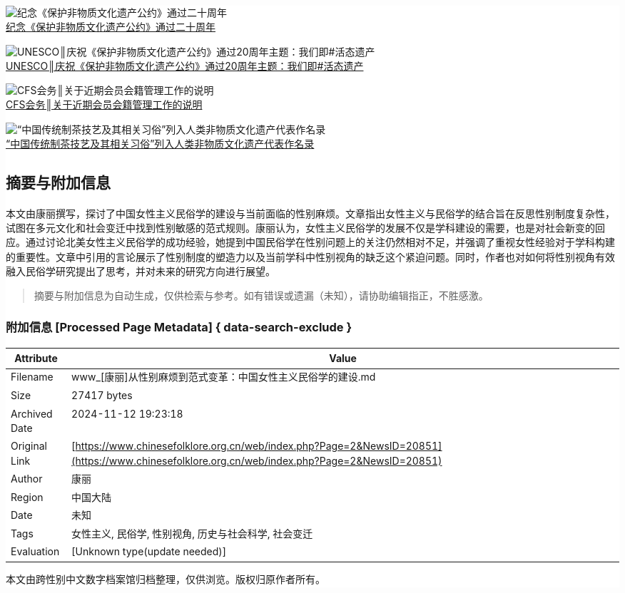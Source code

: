 ![纪念《保护非物质文化遗产公约》通过二十周年](../upload/news/DA-20231016183401.jpg)  
[纪念《保护非物质文化遗产公约》通过二十周年](https://www.chinafolklore.org/ich20th/)

![UNESCO║庆祝《保护非物质文化遗产公约》通过20周年主题：我们即#活态遗产](../upload/news/DA-20230623072444.jpg)  
[UNESCO║庆祝《保护非物质文化遗产公约》通过20周年主题：我们即#活态遗产](https://www.chinesefolklore.org.cn/web/index.php?NewsID=21231)

![CFS会务║关于近期会员会籍管理工作的说明](../upload/news/DA-20230623072101.jpg)  
[CFS会务║关于近期会员会籍管理工作的说明](https://www.chinesefolklore.org.cn/web/index.php?NewsID=21228)

![“中国传统制茶技艺及其相关习俗”列入人类非物质文化遗产代表作名录](../upload/news/DA-20221202162735.jpg)  
[“中国传统制茶技艺及其相关习俗”列入人类非物质文化遗产代表作名录](https://www.chinesefolklore.org.cn/web/index.php?NewsID=21156)

## 摘要与附加信息


本文由康丽撰写，探讨了中国女性主义民俗学的建设与当前面临的性别麻烦。文章指出女性主义与民俗学的结合旨在反思性别制度复杂性，试图在多元文化和社会变迁中找到性别敏感的范式规则。康丽认为，女性主义民俗学的发展不仅是学科建设的需要，也是对社会新变的回应。通过讨论北美女性主义民俗学的成功经验，她提到中国民俗学在性别问题上的关注仍然相对不足，并强调了重视女性经验对于学科构建的重要性。文章中引用的言论展示了性别制度的塑造力以及当前学科中性别视角的缺乏这个紧迫问题。同时，作者也对如何将性别视角有效融入民俗学研究提出了思考，并对未来的研究方向进行展望。


> 摘要与附加信息为自动生成，仅供检索与参考。如有错误或遗漏（未知），请协助编辑指正，不胜感激。

### 附加信息 [Processed Page Metadata] { data-search-exclude }

| Attribute       | Value                                  |
|-----------------|----------------------------------------|
| Filename        | www_[康丽]从性别麻烦到范式变革：中国女性主义民俗学的建设.md                             |
| Size            | 27417 bytes                           |
| Archived Date   | 2024-11-12 19:23:18                             |
| Original Link   | [https://www.chinesefolklore.org.cn/web/index.php?Page=2&NewsID=20851](https://www.chinesefolklore.org.cn/web/index.php?Page=2&NewsID=20851)                       |
| Author          | 康丽                               |
| Region          | 中国大陆                               |
| Date            | 未知                                 |
| Tags            | 女性主义, 民俗学, 性别视角, 历史与社会科学, 社会变迁                                 |
| Evaluation            | [Unknown type(update needed)]                                 |


本文由跨性别中文数字档案馆归档整理，仅供浏览。版权归原作者所有。
